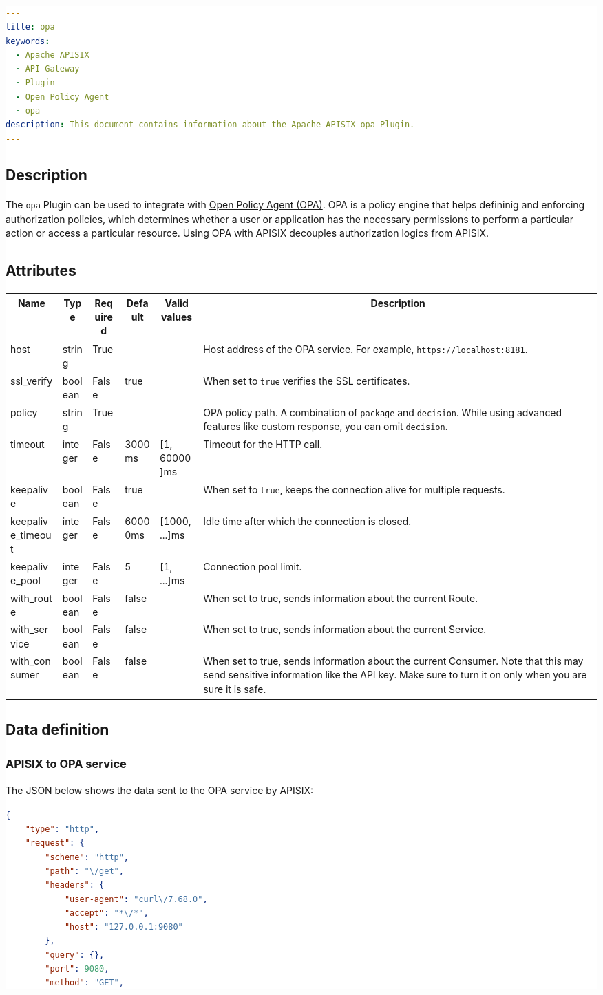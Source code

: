```yaml
---
title: opa
keywords:
  - Apache APISIX
  - API Gateway
  - Plugin
  - Open Policy Agent
  - opa
description: This document contains information about the Apache APISIX opa Plugin.
---
```




## Description

The `opa` Plugin can be used to integrate with [Open Policy Agent (OPA)](https://www.openpolicyagent.org). OPA is a policy engine that helps defininig and enforcing authorization policies, which determines whether a user or application has the necessary permissions to perform a particular action or access a particular resource. Using OPA with APISIX decouples authorization logics from APISIX.

## Attributes

| Name              | Type    | Required | Default | Valid values  | Description                                                                                                                                                                                |
|-------------------|---------|----------|---------|---------------|--------------------------------------------------------------------------------------------------------------------------------------------------------------------------------------------|
| host              | string  | True     |         |               | Host address of the OPA service. For example, `https://localhost:8181`.                                                                                                                    |
| ssl_verify        | boolean | False    | true    |               | When set to `true` verifies the SSL certificates.                                                                                                                                          |
| policy            | string  | True     |         |               | OPA policy path. A combination of `package` and `decision`. While using advanced features like custom response, you can omit `decision`.                                                   |
| timeout           | integer | False    | 3000ms  | [1, 60000]ms  | Timeout for the HTTP call.                                                                                                                                                                 |
| keepalive         | boolean | False    | true    |               | When set to `true`, keeps the connection alive for multiple requests.                                                                                                                      |
| keepalive_timeout | integer | False    | 60000ms | [1000, ...]ms | Idle time after which the connection is closed.                                                                                                                                            |
| keepalive_pool    | integer | False    | 5       | [1, ...]ms    | Connection pool limit.                                                                                                                                                                     |
| with_route        | boolean | False    | false   |               | When set to true, sends information about the current Route.                                                                                                                               |
| with_service      | boolean | False    | false   |               | When set to true, sends information about the current Service.                                                                                                                             |
| with_consumer     | boolean | False    | false   |               | When set to true, sends information about the current Consumer. Note that this may send sensitive information like the API key. Make sure to turn it on only when you are sure it is safe. |

## Data definition

### APISIX to OPA service

The JSON below shows the data sent to the OPA service by APISIX:

```json
{
    "type": "http",
    "request": {
        "scheme": "http",
        "path": "\/get",
        "headers": {
            "user-agent": "curl\/7.68.0",
            "accept": "*\/*",
            "host": "127.0.0.1:9080"
        },
        "query": {},
        "port": 9080,
        "method": "GET",
```